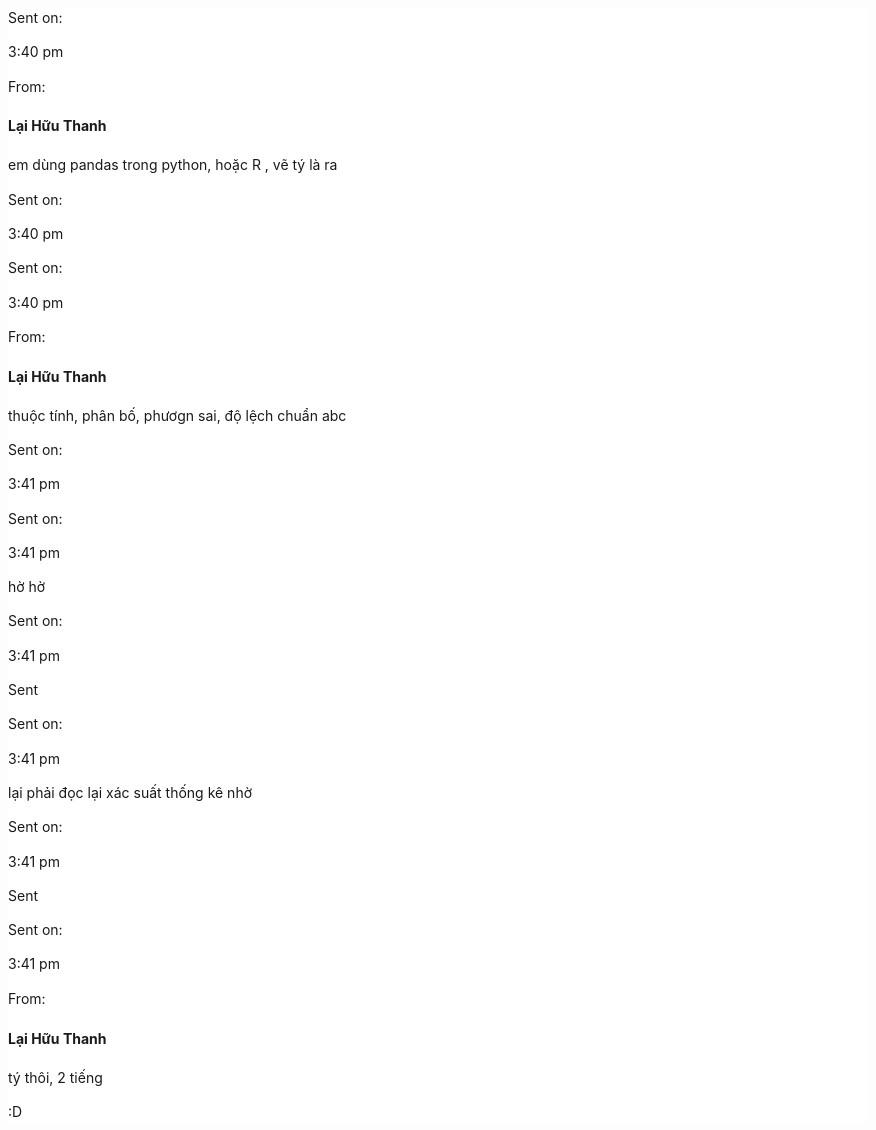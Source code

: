 Sent on:

3:40 pm

From:

#### Lại Hữu Thanh

em dùng pandas trong python, hoặc R , vẽ tý là ra

Sent on:

3:40 pm

Sent on:

3:40 pm

From:

#### Lại Hữu Thanh

thuộc tính, phân bố, phươgn sai, độ lệch chuẩn abc

Sent on:

3:41 pm

Sent on:

3:41 pm

hờ hờ

Sent on:

3:41 pm

Sent

Sent on:

3:41 pm

lại phải đọc lại xác suất thống kê nhờ

Sent on:

3:41 pm

Sent

Sent on:

3:41 pm

From:

#### Lại Hữu Thanh

tý thôi, 2 tiếng

:D
